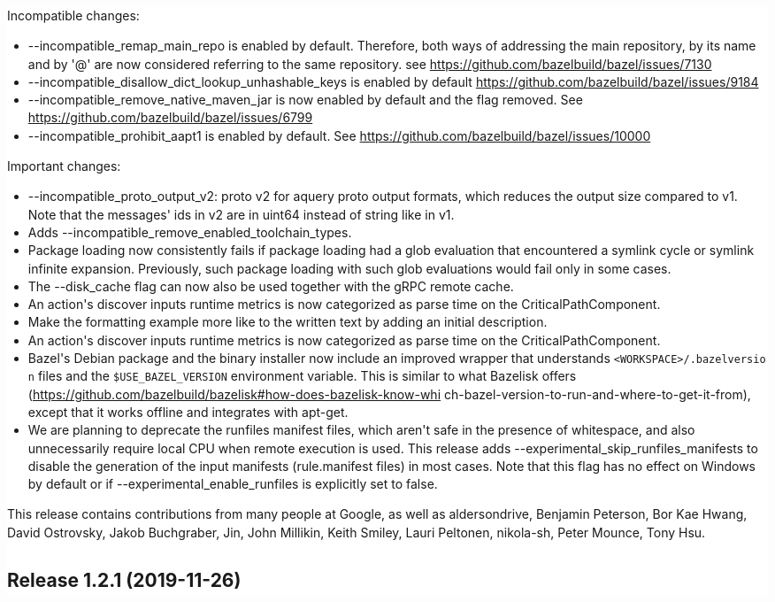Incompatible changes:

  - --incompatible_remap_main_repo is enabled by default. Therefore,
    both ways of addressing the main repository, by its name and by
    '@' are now considered referring to the same repository.
    see https://github.com/bazelbuild/bazel/issues/7130
  - --incompatible_disallow_dict_lookup_unhashable_keys is enabled by
    default https://github.com/bazelbuild/bazel/issues/9184
  - --incompatible_remove_native_maven_jar is now enabled by default
    and the flag removed. See https://github.com/bazelbuild/bazel/issues/6799
  - --incompatible_prohibit_aapt1 is enabled by default.
    See https://github.com/bazelbuild/bazel/issues/10000

Important changes:

  - --incompatible_proto_output_v2: proto v2 for aquery proto output
    formats, which reduces the output size compared to v1. Note that
    the messages' ids in v2 are in uint64 instead of string like in
    v1.
  - Adds --incompatible_remove_enabled_toolchain_types.
  - Package loading now consistently fails if package loading had a
    glob evaluation that encountered a symlink cycle or symlink
    infinite expansion. Previously, such package loading with such
    glob evaluations would fail only in some cases.
  - The --disk_cache flag can now also be used together
    with the gRPC remote cache.
  - An action's discover inputs runtime metrics is now categorized as
    parse time on the CriticalPathComponent.
  - Make the formatting example more like to the written text by
    adding an initial description.
  - An action's discover inputs runtime metrics is now categorized as
    parse time on the CriticalPathComponent.
  - Bazel's Debian package and the binary installer now include an
    improved wrapper that understands `<WORKSPACE>/.bazelversion`
    files and the `$USE_BAZEL_VERSION` environment variable. This is
    similar to what Bazelisk offers
    (https://github.com/bazelbuild/bazelisk#how-does-bazelisk-know-whi
    ch-bazel-version-to-run-and-where-to-get-it-from), except that it
    works offline and integrates with apt-get.
  - We are planning to deprecate the runfiles manifest files, which
    aren't safe in the presence of whitespace, and also unnecessarily
    require local CPU when remote execution is used. This release
    adds --experimental_skip_runfiles_manifests to disable the
    generation of the input manifests (rule.manifest files) in most
    cases. Note that this flag has no effect on Windows by default or
    if --experimental_enable_runfiles is explicitly set to false.

This release contains contributions from many people at Google, as well as aldersondrive, Benjamin Peterson, Bor Kae Hwang, David Ostrovsky, Jakob Buchgraber, Jin, John Millikin, Keith Smiley, Lauri Peltonen, nikola-sh, Peter Mounce, Tony Hsu.

## Release 1.2.1 (2019-11-26)
